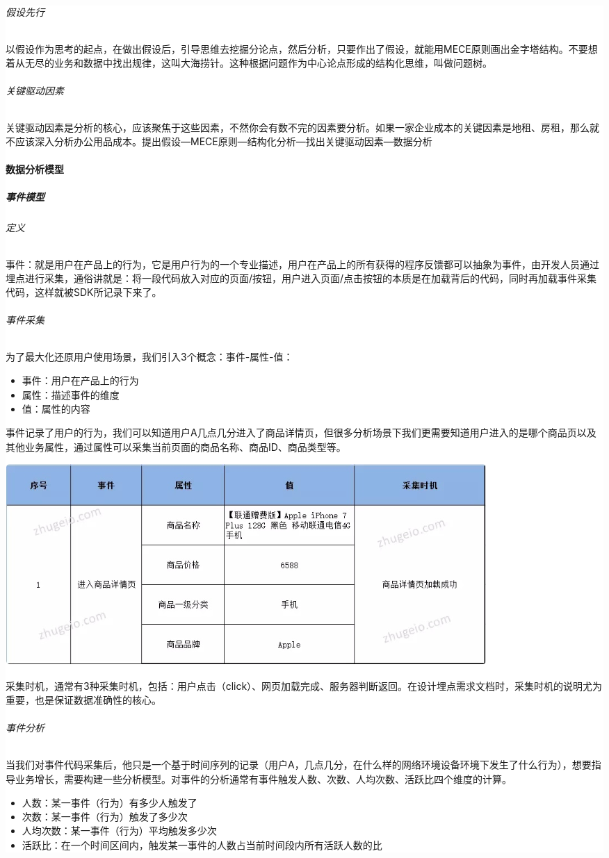 ###### 假设先行

以假设作为思考的起点，在做出假设后，引导思维去挖掘分论点，然后分析，只要作出了假设，就能用MECE原则画出金字塔结构。不要想着从无尽的业务和数据中找出规律，这叫大海捞针。这种根据问题作为中心论点形成的结构化思维，叫做问题树。

###### 关键驱动因素

关键驱动因素是分析的核心，应该聚焦于这些因素，不然你会有数不完的因素要分析。如果一家企业成本的关键因素是地租、房租，那么就不应该深入分析办公用品成本。提出假设—MECE原则—结构化分析—找出关键驱动因素—数据分析

#### 数据分析模型

##### 事件模型

###### 定义

事件：就是用户在产品上的行为，它是用户行为的一个专业描述，用户在产品上的所有获得的程序反馈都可以抽象为事件，由开发人员通过埋点进行采集，通俗讲就是：将一段代码放入对应的页面/按钮，用户进入页面/点击按钮的本质是在加载背后的代码，同时再加载事件采集代码，这样就被SDK所记录下来了。

###### 事件采集

为了最大化还原用户使用场景，我们引入3个概念：事件-属性-值：

- 事件：用户在产品上的行为
- 属性：描述事件的维度
- 值：属性的内容

事件记录了用户的行为，我们可以知道用户A几点几分进入了商品详情页，但很多分析场景下我们更需要知道用户进入的是哪个商品页以及其他业务属性，通过属性可以采集当前页面的商品名称、商品ID、商品类型等。

![](./picture/2/211.png)

采集时机，通常有3种采集时机，包括：用户点击（click）、网页加载完成、服务器判断返回。在设计埋点需求文档时，采集时机的说明尤为重要，也是保证数据准确性的核心。

###### 事件分析

当我们对事件代码采集后，他只是一个基于时间序列的记录（用户A，几点几分，在什么样的网络环境设备环境下发生了什么行为），想要指导业务增长，需要构建一些分析模型。对事件的分析通常有事件触发人数、次数、人均次数、活跃比四个维度的计算。

- 人数：某一事件（行为）有多少人触发了
- 次数：某一事件（行为）触发了多少次
- 人均次数：某一事件（行为）平均触发多少次
- 活跃比：在一个时间区间内，触发某一事件的人数占当前时间段内所有活跃人数的比
